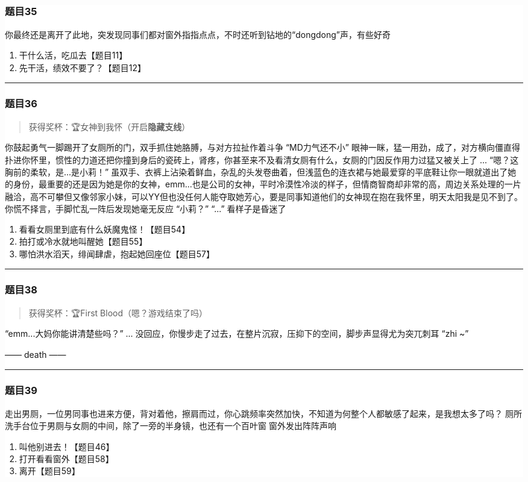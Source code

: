 ### 题目35

你最终还是离开了此地，突发现同事们都对窗外指指点点，不时还听到钻地的“dongdong”声，有些好奇

 1. 干什么活，吃瓜去【题目11】
 2. 先干活，绩效不要了？【题目12】

 -------------------

### 题目36

> 获得奖杯：🏆女神到我怀（开启**隐藏支线**）

你鼓起勇气一脚踢开了女厕所的门，双手抓住她胳膊，与对方拉扯作着斗争
“MD力气还不小”
眼神一眯，猛一用劲，成了，对方横向僵直得扑进你怀里，惯性的力道还把你撞到身后的瓷砖上，肾疼，你甚至来不及看清女厕有什么，女厕的门因反作用力过猛又被关上了
...
“嗯？这胸前的柔软，是...是小莉！”
虽双手、衣裤上沾染着鲜血，杂乱的头发卷曲着，但浅蓝色的连衣裙与她最爱穿的平底鞋让你一眼就道出了她的身份，最重要的还是因为她是你的女神，emm...也是公司的女神，平时冷漠性冷淡的样子，但情商智商却非常的高，周边关系处理的一片融洽，高不可攀但又像邻家小妹，可以YY但也没任何人能夺取她芳心，要是同事知道他们的女神现在抱在我怀里，明天太阳我是见不到了。你慌不择言，手脚忙乱一阵后发现她毫无反应
“小莉？”
“...”
看样子是昏迷了

 1. 看看女厕里到底有什么妖魔鬼怪！【题目54】
 2. 拍打或冷水就地叫醒她【题目55】
 3. 哪怕洪水滔天，绯闻肆虐，抱起她回座位【题目57】

 -------------------

### 题目38

> 获得奖杯：🏆First Blood（嗯？游戏结束了吗）

“emm...大妈你能讲清楚些吗？”
...
没回应，你慢步走了过去，在整片沉寂，压抑下的空间，脚步声显得尤为突兀刺耳
“zhi ~”

——
death
——

 -------------------

### 题目39

走出男厕，一位男同事也进来方便，背对着他，擦肩而过，你心跳频率突然加快，不知道为何整个人都敏感了起来，是我想太多了吗？
厕所洗手台位于男厕与女厕的中间，除了一旁的半身镜，也还有一个百叶窗
窗外发出阵阵声响

 1. 叫他别进去！【题目46】
 2. 打开看看窗外【题目58】
 3. 离开【题目59】

